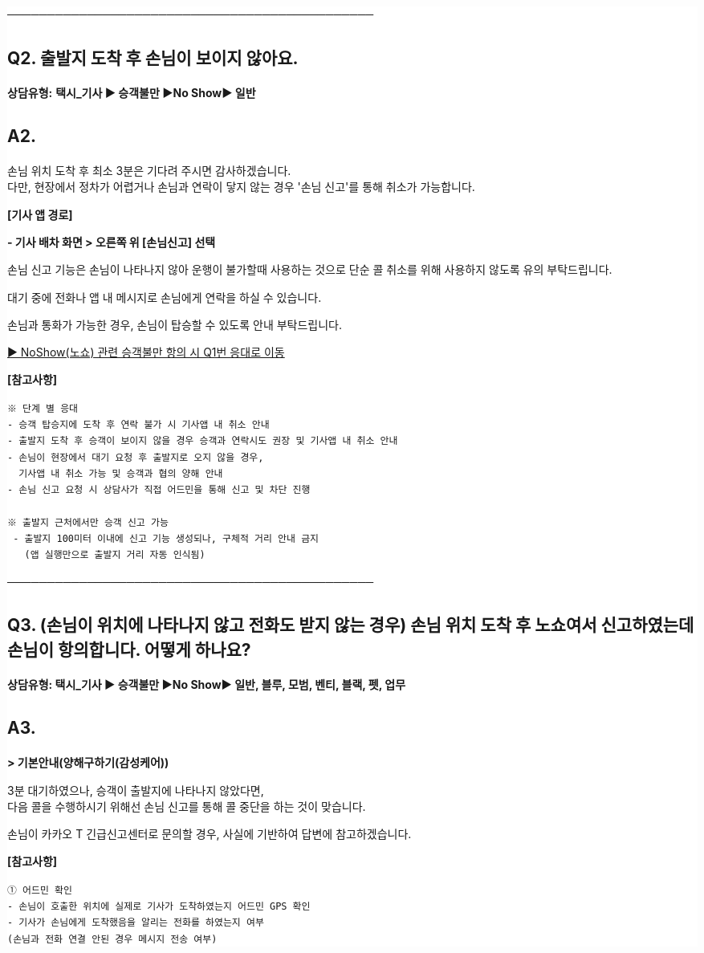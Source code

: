 ──────────────────────────────────────────────

**Q2. 출발지 도착 후 손님이 보이지 않아요.**
-----------------------------

**상담유형:** **택시\_기사 ▶ 승객불만 ▶No Show▶ 일반**

**A2.**
-------

손님 위치 도착 후 최소 3분은 기다려 주시면 감사하겠습니다.  
다만, 현장에서 정차가 어렵거나 손님과 연락이 닿지 않는 경우 '손님 신고'를 통해 취소가 가능합니다.

**[기사 앱 경로]**

**- 기사 배차 화면 > 오른쪽 위 [손님신고] 선택**

손님 신고 기능은 손님이 나타나지 않아 운행이 불가할때 사용하는 것으로 단순 콜 취소를 위해 사용하지 않도록 유의 부탁드립니다.

대기 중에 전화나 앱 내 메시지로 손님에게 연락을 하실 수 있습니다.

손님과 통화가 가능한 경우, 손님이 탑승할 수 있도록 안내 부탁드립니다.

[▶ NoShow(노쇼) 관련 승객불만 항의 시 Q1번 응대로 이동](#01HQQDB826KTYW29DV3HH2AGQ9)

**[참고사항]**

```
※ 단계 별 응대  
- 승객 탑승지에 도착 후 연락 불가 시 기사앱 내 취소 안내  
- 출발지 도착 후 승객이 보이지 않을 경우 승객과 연락시도 권장 및 기사앱 내 취소 안내  
- 손님이 현장에서 대기 요청 후 출발지로 오지 않을 경우,   
  기사앱 내 취소 가능 및 승객과 협의 양해 안내  
- 손님 신고 요청 시 상담사가 직접 어드민을 통해 신고 및 차단 진행  
  
※ 출발지 근처에서만 승객 신고 가능  
 - 출발지 100미터 이내에 신고 기능 생성되나, 구체적 거리 안내 금지  
   (앱 실행만으로 출발지 거리 자동 인식됨)
```

──────────────────────────────────────────────

**Q3. (손님이 위치에 나타나지 않고 전화도 받지 않는 경우)** **손님 위치 도착 후 노쇼여서 신고하였는데 손님이 항의합니다. 어떻게 하나요?**
-------------------------------------------------------------------------------------

**상담유형: **택시\_기사 ▶ 승객불만 ▶No Show▶ 일반, 블루, 모범, 벤티, 블랙, 펫, 업무****

**A3.**
-------

**> 기본안내(양해구하기(감성케어))**

3분 대기하였으나, 승객이 출발지에 나타나지 않았다면,   
다음 콜을 수행하시기 위해선 손님 신고를 통해 콜 중단을 하는 것이 맞습니다.

손님이 카카오 T 긴급신고센터로 문의할 경우, 사실에 기반하여 답변에 참고하겠습니다.

**[참고사항]**

```
① 어드민 확인  
- 손님이 호출한 위치에 실제로 기사가 도착하였는지 어드민 GPS 확인  
- 기사가 손님에게 도착했음을 알리는 전화를 하였는지 여부   
(손님과 전화 연결 안된 경우 메시지 전송 여부)
```
